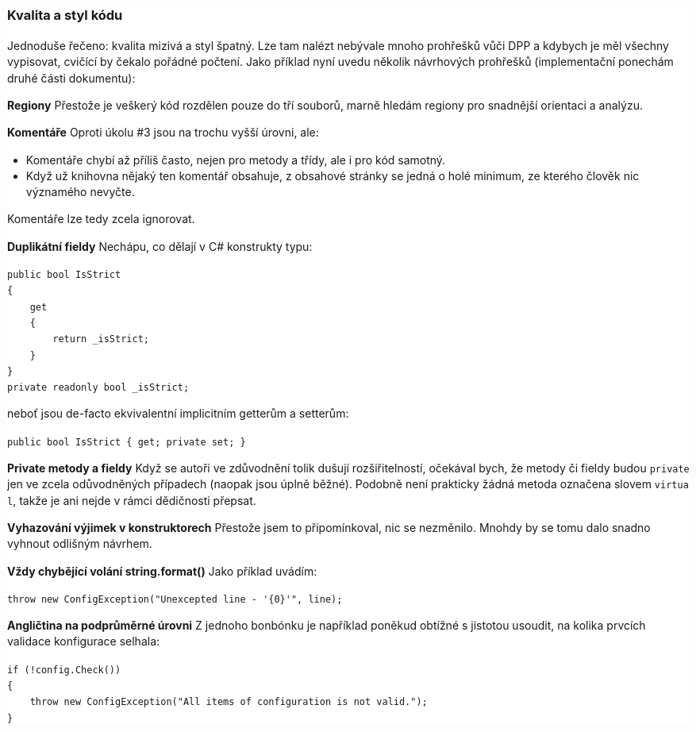 ### Kvalita a styl kódu

Jednoduše řečeno: kvalita mizivá a styl špatný. Lze tam nalézt nebývale mnoho prohřešků vůči DPP a kdybych je měl všechny vypisovat, cvičící by čekalo pořádné počtení. Jako příklad nyní uvedu několik návrhových prohřešků (implementační ponechám druhé části dokumentu):

__Regiony__
Přestože je veškerý kód rozdělen pouze do tří souborů, marně hledám regiony pro snadnější orientaci a analýzu.

__Komentáře__
Oproti úkolu #3 jsou na trochu vyšší úrovni, ale:

* Komentáře chybí až příliš často, nejen pro metody a třídy, ale i pro kód samotný.
* Když už knihovna nějaký ten komentář obsahuje, z obsahové stránky se jedná o holé minimum, ze kterého člověk nic významého nevyčte.

Komentáře lze tedy zcela ignorovat.

__Duplikátní fieldy__
Nechápu, co dělají v C# konstrukty typu:
```
public bool IsStrict
{
	get
	{
		return _isStrict;
	}
}
private readonly bool _isStrict;
```

neboť jsou de-facto ekvivalentní implicitním getterům a setterům:
```
public bool IsStrict { get; private set; }
```

__Private metody a fieldy__
Když se autoři ve zdůvodnění tolik dušují rozšiřitelností, očekával bych, že metody či fieldy budou `private` jen ve zcela odůvodněných případech (naopak jsou úplně běžné). Podobně není prakticky žádná metoda označena slovem `virtual`, takže je ani nejde v rámci dědičnosti přepsat.

__Vyhazování výjimek v konstruktorech__
Přestože jsem to připomínkoval, nic se nezměnilo. Mnohdy by se tomu dalo snadno vyhnout odlišným návrhem.

__Vždy chybějící volání string.format()__
Jako příklad uvádím:
```
throw new ConfigException("Unexcepted line - '{0}'", line);
```

__Angličtina na podprůměrné úrovni__
Z jednoho bonbónku je například poněkud obtížné s jistotou usoudit, na kolika prvcích validace konfigurace selhala:
```
if (!config.Check())
{
	throw new ConfigException("All items of configuration is not valid.");
}
```
